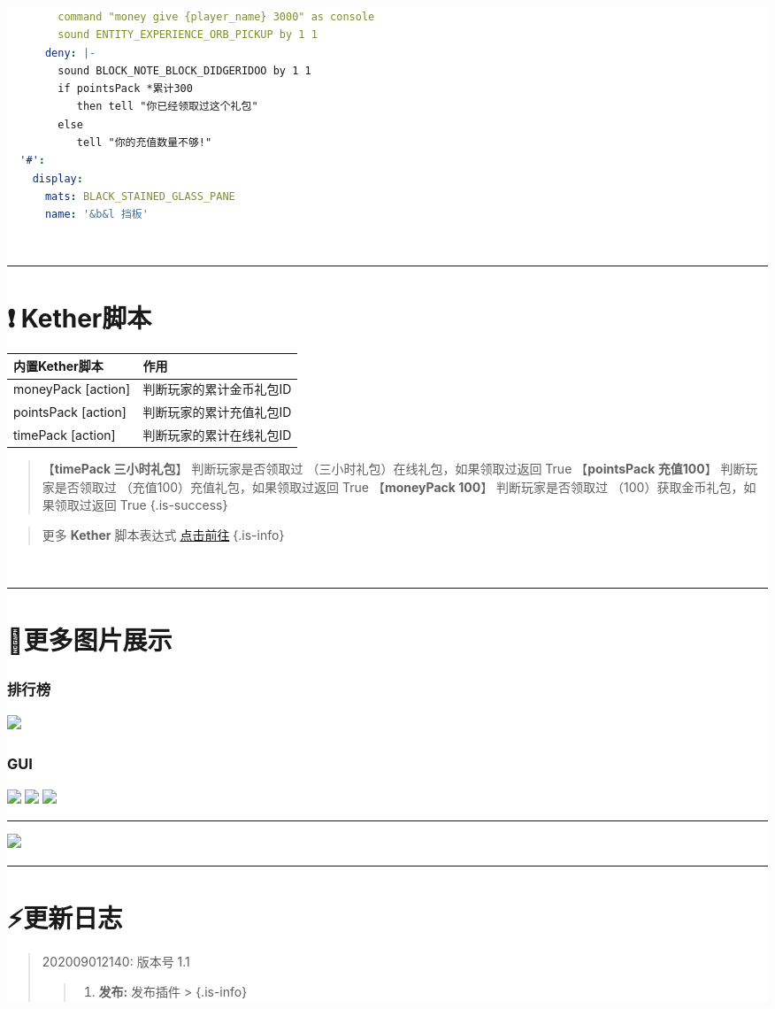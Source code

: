 ``` YAML
        command "money give {player_name} 3000" as console
        sound ENTITY_EXPERIENCE_ORB_PICKUP by 1 1
      deny: |-
        sound BLOCK_NOTE_BLOCK_DIDGERIDOO by 1 1
        if pointsPack *累计300
           then tell "你已经领取过这个礼包"
        else
           tell "你的充值数量不够!"
  '#':
    display:
      mats: BLACK_STAINED_GLASS_PANE
      name: '&b&l 挡板'
```


<br/>

---

# ❗ Kether脚本
| 内置Kether脚本 | 作用 |
| :---------- | :---------- |
| moneyPack [action] | 判断玩家的累计金币礼包ID |
| pointsPack [action] | 判断玩家的累计充值礼包ID |
| timePack [action] | 判断玩家的累计在线礼包ID |

> 【**timePack 三小时礼包**】 判断玩家是否领取过 （三小时礼包）在线礼包，如果领取过返回 True
> 【**pointsPack 充值100**】 判断玩家是否领取过 （充值100）充值礼包，如果领取过返回 True
> 【**moneyPack 100**】 判断玩家是否领取过 （100）获取金币礼包，如果领取过返回 True
{.is-success}

> 更多 **Kether** 脚本表达式  [点击前往](https://kether.tabooproject.org/list.html)
{.is-info}

<br/>

---

# 🔆更多图片展示
### 排行榜
<img src="https://web-1301331373.cos.ap-guangzhou.myqcloud.com/docs/QQ%E5%9B%BE%E7%89%8720220831224156.png" width="100%">
<br/>

### GUI
<img src="https://web-1301331373.cos.ap-guangzhou.myqcloud.com/docs/2D21OWGZ2Q%24J%24%28Q%5BONTDTB5.png" width="30%">
<img src="https://web-1301331373.cos.ap-guangzhou.myqcloud.com/docs/94560%25%40C7RPM%5D21LB%60N%5DL8N.png" width="30%">
<img src="https://web-1301331373.cos.ap-guangzhou.myqcloud.com/docs/%5BHST0%40NT%2414758_%252~04TZM.png" width="30%">

---

<img src="https://bstats.org/signatures/bukkit/GeekRewardPlus.svg">

---

# ⚡更新日志
> 202009012140: 版本号 1.1
> > 1. **发布:** 发布插件
       > {.is-info}